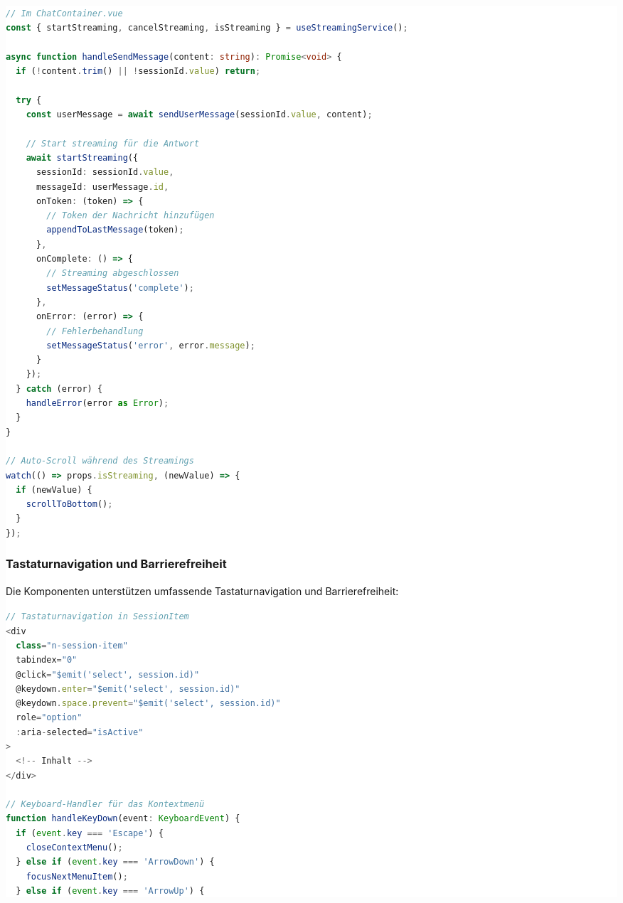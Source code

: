 ```typescript
// Im ChatContainer.vue
const { startStreaming, cancelStreaming, isStreaming } = useStreamingService();

async function handleSendMessage(content: string): Promise<void> {
  if (!content.trim() || !sessionId.value) return;
  
  try {
    const userMessage = await sendUserMessage(sessionId.value, content);
    
    // Start streaming für die Antwort
    await startStreaming({
      sessionId: sessionId.value,
      messageId: userMessage.id,
      onToken: (token) => {
        // Token der Nachricht hinzufügen
        appendToLastMessage(token);
      },
      onComplete: () => {
        // Streaming abgeschlossen
        setMessageStatus('complete');
      },
      onError: (error) => {
        // Fehlerbehandlung
        setMessageStatus('error', error.message);
      }
    });
  } catch (error) {
    handleError(error as Error);
  }
}

// Auto-Scroll während des Streamings
watch(() => props.isStreaming, (newValue) => {
  if (newValue) {
    scrollToBottom();
  }
});
```

### Tastaturnavigation und Barrierefreiheit

Die Komponenten unterstützen umfassende Tastaturnavigation und Barrierefreiheit:

```typescript
// Tastaturnavigation in SessionItem
<div 
  class="n-session-item" 
  tabindex="0"
  @click="$emit('select', session.id)"
  @keydown.enter="$emit('select', session.id)"
  @keydown.space.prevent="$emit('select', session.id)"
  role="option"
  :aria-selected="isActive"
>
  <!-- Inhalt -->
</div>

// Keyboard-Handler für das Kontextmenü
function handleKeyDown(event: KeyboardEvent) {
  if (event.key === 'Escape') {
    closeContextMenu();
  } else if (event.key === 'ArrowDown') {
    focusNextMenuItem();
  } else if (event.key === 'ArrowUp') {
```